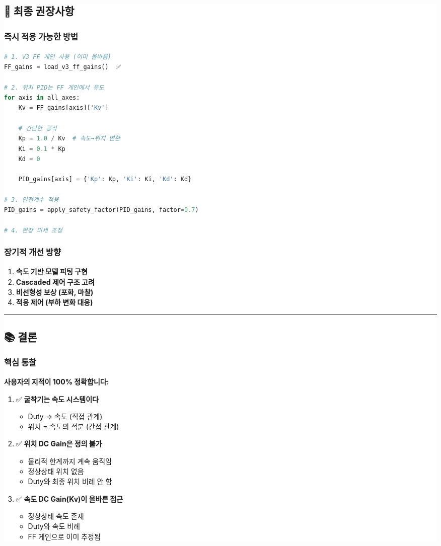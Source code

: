 
## 🎯 최종 권장사항

### 즉시 적용 가능한 방법

```python
# 1. V3 FF 게인 사용 (이미 올바름)
FF_gains = load_v3_ff_gains()  ✅

# 2. 위치 PID는 FF 게인에서 유도
for axis in all_axes:
    Kv = FF_gains[axis]['Kv']
    
    # 간단한 공식
    Kp = 1.0 / Kv  # 속도→위치 변환
    Ki = 0.1 * Kp
    Kd = 0
    
    PID_gains[axis] = {'Kp': Kp, 'Ki': Ki, 'Kd': Kd}

# 3. 안전계수 적용
PID_gains = apply_safety_factor(PID_gains, factor=0.7)

# 4. 현장 미세 조정
```

### 장기적 개선 방향

1. **속도 기반 모델 피팅 구현**
2. **Cascaded 제어 구조 고려**
3. **비선형성 보상 (포화, 마찰)**
4. **적응 제어 (부하 변화 대응)**

---

## 📚 결론

### 핵심 통찰

**사용자의 지적이 100% 정확합니다:**

1. ✅ **굴착기는 속도 시스템이다**
   - Duty → 속도 (직접 관계)
   - 위치 = 속도의 적분 (간접 관계)

2. ✅ **위치 DC Gain은 정의 불가**
   - 물리적 한계까지 계속 움직임
   - 정상상태 위치 없음
   - Duty와 최종 위치 비례 안 함

3. ✅ **속도 DC Gain(Kv)이 올바른 접근**
   - 정상상태 속도 존재
   - Duty와 속도 비례
   - FF 게인으로 이미 추정됨
